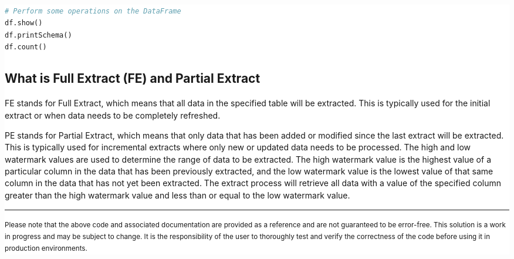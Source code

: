 ```python
# Perform some operations on the DataFrame
df.show()
df.printSchema()
df.count()
```

## What is Full Extract (FE) and Partial Extract

FE stands for Full Extract, which means that all data in the specified table will be extracted. This is typically used
for the initial extract or when data needs to be completely refreshed.

PE stands for Partial Extract, which means that only data that has been added or modified since the last extract will be
extracted. This is typically used for incremental extracts where only new or updated data needs to be processed. The
high and low watermark values are used to determine the range of data to be extracted. The high watermark value is the
highest value of a particular column in the data that has been previously extracted, and the low watermark value is the
lowest value of that same column in the data that has not yet been extracted. The extract process will retrieve all data
with a value of the specified column greater than the high watermark value and less than or equal to the low watermark
value.

---
<small> 
Please note that the above code and associated documentation are provided as a reference and are not guaranteed to be
error-free. This solution is a work in progress and may be subject to change. It is the responsibility of the user to
thoroughly test and verify the correctness of the code before using it in production environments. 
</small>